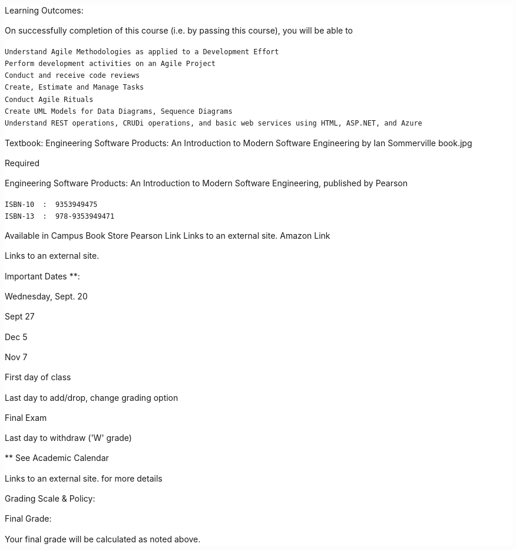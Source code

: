 Learning Outcomes:

On successfully completion of this course (i.e. by passing this course), you will be able to

    Understand Agile Methodologies as applied to a Development Effort
    Perform development activities on an Agile Project
    Conduct and receive code reviews
    Create, Estimate and Manage Tasks
    Conduct Agile Rituals
    Create UML Models for Data Diagrams, Sequence Diagrams
    Understand REST operations, CRUDi operations, and basic web services using HTML, ASP.NET, and Azure

 
Textbook: 
Engineering Software Products: An Introduction to Modern Software Engineering by Ian Sommerville
book.jpg 	

Required 

Engineering Software Products: An Introduction to Modern Software Engineering, published by Pearson

    ISBN-10 ‏ : ‎ 9353949475
    ISBN-13 ‏ : ‎ 978-9353949471

 Available in Campus Book Store
Pearson Link
Links to an external site.
Amazon Link

Links to an external site.

 

 
Important Dates **:

Wednesday, Sept. 20

Sept 27

Dec 5

Nov 7
	

First day of class

Last day to add/drop, change grading option

Final Exam 

Last day to withdraw ('W' grade)

** See Academic Calendar

Links to an external site. for more details 

 
Grading Scale & Policy:

Final Grade: 

Your final grade will be calculated as noted above. 

